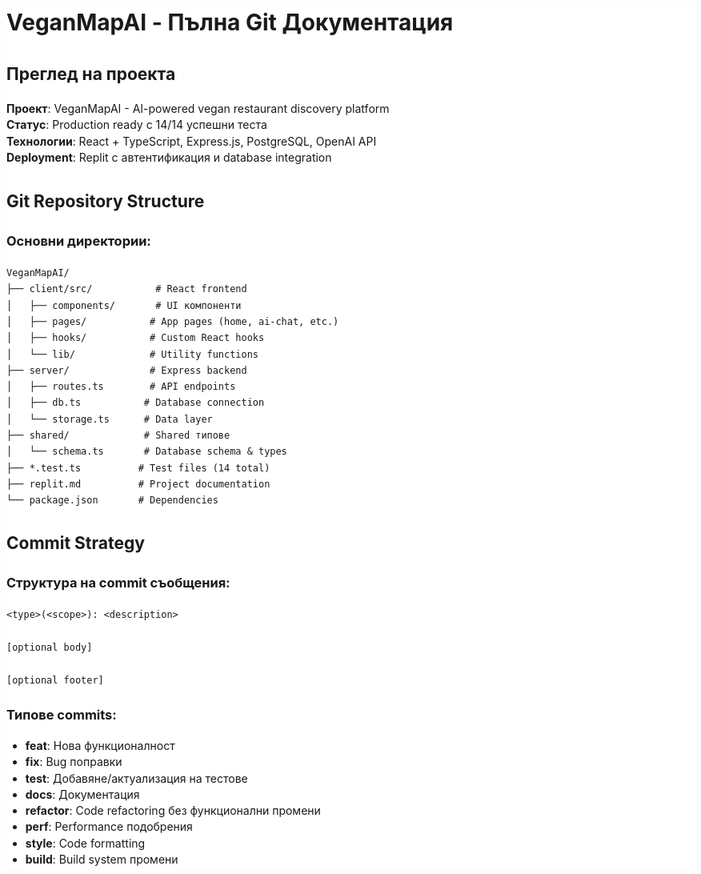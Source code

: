 # VeganMapAI - Пълна Git Документация

## Преглед на проекта

**Проект**: VeganMapAI - AI-powered vegan restaurant discovery platform  
**Статус**: Production ready с 14/14 успешни теста  
**Технологии**: React + TypeScript, Express.js, PostgreSQL, OpenAI API  
**Deployment**: Replit с автентификация и database integration  

## Git Repository Structure

### Основни директории:
```
VeganMapAI/
├── client/src/           # React frontend
│   ├── components/       # UI компоненти
│   ├── pages/           # App pages (home, ai-chat, etc.)
│   ├── hooks/           # Custom React hooks
│   └── lib/             # Utility functions
├── server/              # Express backend
│   ├── routes.ts        # API endpoints
│   ├── db.ts           # Database connection
│   └── storage.ts      # Data layer
├── shared/             # Shared типове
│   └── schema.ts       # Database schema & types
├── *.test.ts          # Test files (14 total)
├── replit.md          # Project documentation
└── package.json       # Dependencies
```

## Commit Strategy

### Структура на commit съобщения:
```
<type>(<scope>): <description>

[optional body]

[optional footer]
```

### Типове commits:
- **feat**: Нова функционалност
- **fix**: Bug поправки
- **test**: Добавяне/актуализация на тестове
- **docs**: Документация
- **refactor**: Code refactoring без функционални промени
- **perf**: Performance подобрения
- **style**: Code formatting
- **build**: Build system промени

